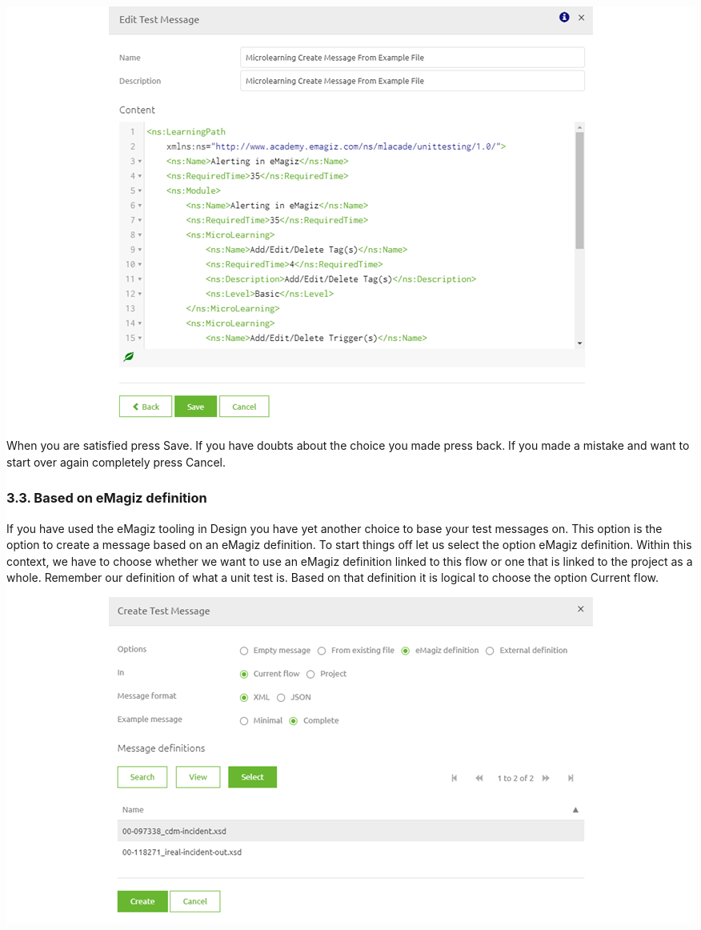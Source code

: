 <p align="center"><img src="../../img/microlearning/crashcourse-platform-create-creating-test-messages--create-from-example-message.png"></p>

When you are satisfied press Save. If you have doubts about the choice you made press back. If you made a mistake and want to start over again completely press Cancel.

### 3.3. Based on eMagiz definition

If you have used the eMagiz tooling in Design you have yet another choice to base your test messages on. This option is the option to create a message based on an eMagiz definition.
To start things off let us select the option eMagiz definition. 
Within this context, we have to choose whether we want to use an eMagiz definition linked to this flow or one that is linked to the project as a whole.
Remember our definition of what a unit test is. Based on that definition it is logical to choose the option Current flow.

<p align="center"><img src="../../img/microlearning/crashcourse-platform-create-creating-test-messages--select-from-emagiz-definition.png"></p>
